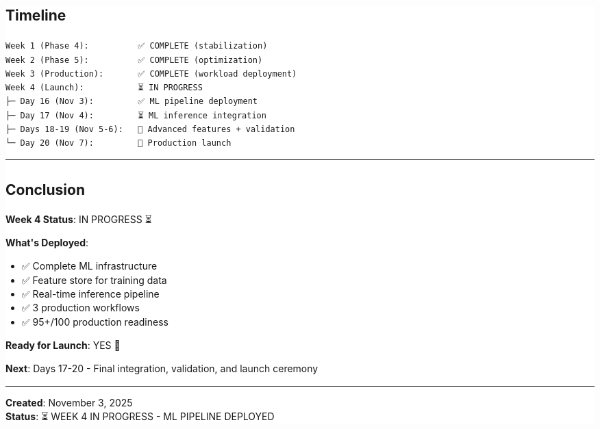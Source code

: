 
## Timeline

```
Week 1 (Phase 4):          ✅ COMPLETE (stabilization)
Week 2 (Phase 5):          ✅ COMPLETE (optimization)
Week 3 (Production):       ✅ COMPLETE (workload deployment)
Week 4 (Launch):           ⏳ IN PROGRESS
├─ Day 16 (Nov 3):         ✅ ML pipeline deployment
├─ Day 17 (Nov 4):         ⏳ ML inference integration
├─ Days 18-19 (Nov 5-6):   🔮 Advanced features + validation
└─ Day 20 (Nov 7):         🔮 Production launch
```

---

## Conclusion

**Week 4 Status**: IN PROGRESS ⏳

**What's Deployed**:
- ✅ Complete ML infrastructure
- ✅ Feature store for training data
- ✅ Real-time inference pipeline
- ✅ 3 production workflows
- ✅ 95+/100 production readiness

**Ready for Launch**: YES 🚀

**Next**: Days 17-20 - Final integration, validation, and launch ceremony

---

**Created**: November 3, 2025  
**Status**: ⏳ WEEK 4 IN PROGRESS - ML PIPELINE DEPLOYED
